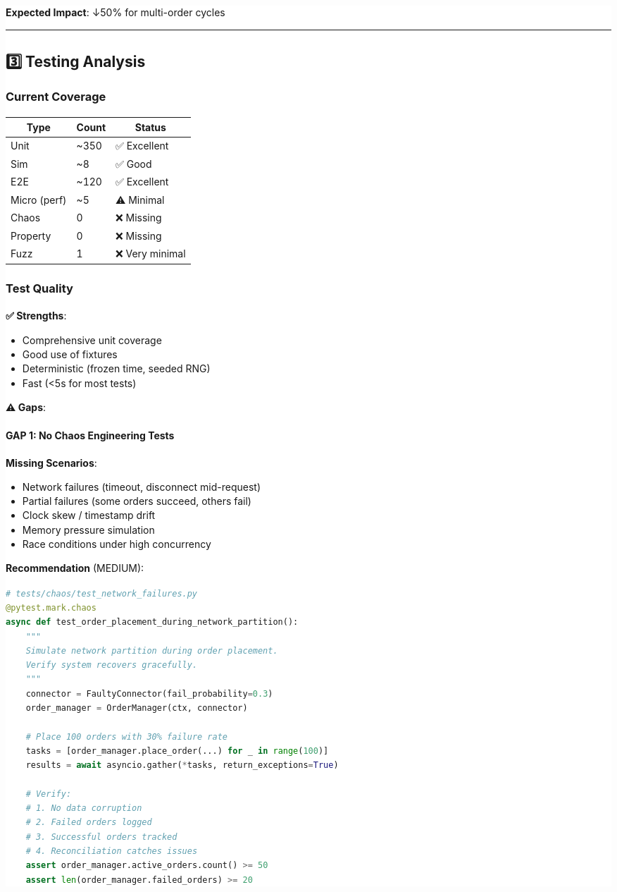 **Expected Impact**: ↓50% for multi-order cycles

---

## 3️⃣ Testing Analysis

### Current Coverage

| Type | Count | Status |
|------|-------|--------|
| Unit | ~350 | ✅ Excellent |
| Sim | ~8 | ✅ Good |
| E2E | ~120 | ✅ Excellent |
| Micro (perf) | ~5 | ⚠️ Minimal |
| Chaos | 0 | ❌ Missing |
| Property | 0 | ❌ Missing |
| Fuzz | 1 | ❌ Very minimal |

### Test Quality

**✅ Strengths**:
- Comprehensive unit coverage
- Good use of fixtures
- Deterministic (frozen time, seeded RNG)
- Fast (<5s for most tests)

**⚠️ Gaps**:

#### GAP 1: No Chaos Engineering Tests

**Missing Scenarios**:
- Network failures (timeout, disconnect mid-request)
- Partial failures (some orders succeed, others fail)
- Clock skew / timestamp drift
- Memory pressure simulation
- Race conditions under high concurrency

**Recommendation** (MEDIUM):
```python
# tests/chaos/test_network_failures.py
@pytest.mark.chaos
async def test_order_placement_during_network_partition():
    """
    Simulate network partition during order placement.
    Verify system recovers gracefully.
    """
    connector = FaultyConnector(fail_probability=0.3)
    order_manager = OrderManager(ctx, connector)
    
    # Place 100 orders with 30% failure rate
    tasks = [order_manager.place_order(...) for _ in range(100)]
    results = await asyncio.gather(*tasks, return_exceptions=True)
    
    # Verify:
    # 1. No data corruption
    # 2. Failed orders logged
    # 3. Successful orders tracked
    # 4. Reconciliation catches issues
    assert order_manager.active_orders.count() >= 50
    assert len(order_manager.failed_orders) >= 20
```